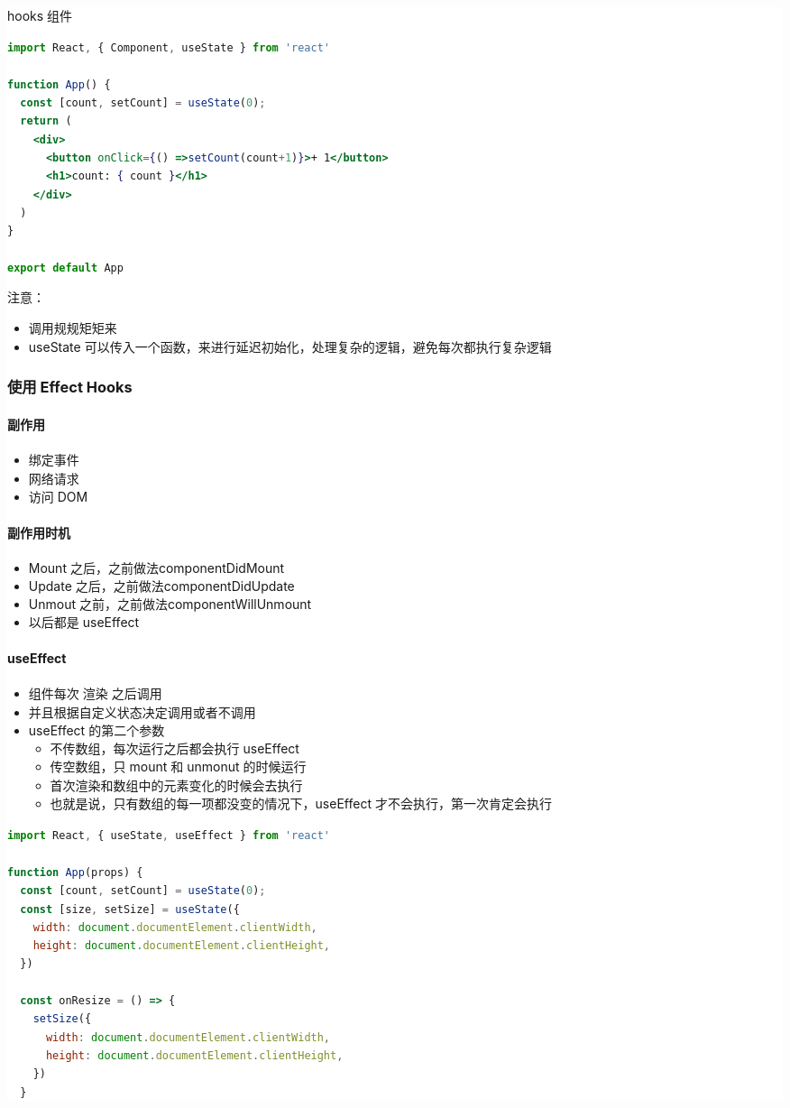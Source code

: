 hooks 组件

```jsx
import React, { Component, useState } from 'react'

function App() {
  const [count, setCount] = useState(0);
  return (
    <div>
      <button onClick={() =>setCount(count+1)}>+ 1</button>
      <h1>count: { count }</h1>
    </div>
  )
}

export default App
```



注意：

* 调用规规矩矩来
* useState 可以传入一个函数，来进行延迟初始化，处理复杂的逻辑，避免每次都执行复杂逻辑 



### 使用 Effect Hooks

#### 副作用

* 绑定事件
* 网络请求
* 访问 DOM

#### 副作用时机

* Mount 之后，之前做法componentDidMount
* Update 之后，之前做法componentDidUpdate
* Unmout 之前，之前做法componentWillUnmount
* 以后都是 useEffect

#### useEffect

* 组件每次 渲染 之后调用
* 并且根据自定义状态决定调用或者不调用
* useEffect 的第二个参数
  * 不传数组，每次运行之后都会执行 useEffect
  * 传空数组，只 mount 和 unmonut 的时候运行
  * 首次渲染和数组中的元素变化的时候会去执行
  * 也就是说，只有数组的每一项都没变的情况下，useEffect 才不会执行，第一次肯定会执行

```jsx
import React, { useState, useEffect } from 'react'

function App(props) {
  const [count, setCount] = useState(0);
  const [size, setSize] = useState({
    width: document.documentElement.clientWidth,
    height: document.documentElement.clientHeight,
  })

  const onResize = () => {
    setSize({
      width: document.documentElement.clientWidth,
      height: document.documentElement.clientHeight,
    })
  }

```